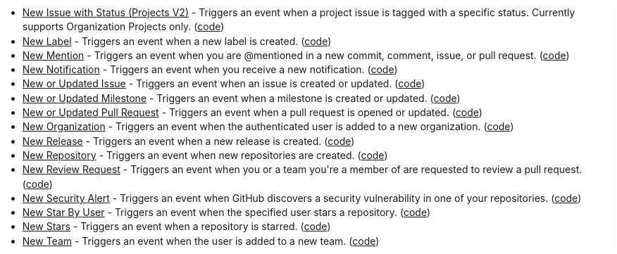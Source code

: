 - [New Issue with Status (Projects V2)](https://pipedream.com/new?h=eyJuIjoiTmV3IElzc3VlIHdpdGggU3RhdHVzIChQcm9qZWN0cyBWMikgd2l0aCB0aGUgR2l0SHViIEFQSSIsInYiOjIsInQiOlsic2NfZ2xpM09vZyJdLCJzIjpbXSwiYyI6e319) - Triggers an event when a project issue is tagged with a specific status. Currently supports Organization Projects only. ([code](https://github.com/PipedreamHQ/pipedream/blob/master/components/github/sources/new-issue-with-status/new-issue-with-status.mjs))
- [New Label](https://pipedream.com/new?h=eyJuIjoiTmV3IExhYmVsIHdpdGggdGhlIEdpdEh1YiBBUEkiLCJ2IjoyLCJ0IjpbInNjX0I1aXdWZVEiXSwicyI6W10sImMiOnt9fQ) - Triggers an event when a new label is created. ([code](https://github.com/PipedreamHQ/pipedream/blob/master/components/github/sources/new-label/new-label.mjs))
- [New Mention](https://pipedream.com/new?h=eyJuIjoiTmV3IE1lbnRpb24gd2l0aCB0aGUgR2l0SHViIEFQSSIsInYiOjIsInQiOlsic2NfMUxpS2xCTSJdLCJzIjpbXSwiYyI6e319) - Triggers an event when you are @mentioned in a new commit, comment, issue, or pull request. ([code](https://github.com/PipedreamHQ/pipedream/blob/master/components/github/sources/new-mention/new-mention.mjs))
- [New Notification](https://pipedream.com/new?h=eyJuIjoiTmV3IE5vdGlmaWNhdGlvbiB3aXRoIHRoZSBHaXRIdWIgQVBJIiwidiI6MiwidCI6WyJzY19XR2kwNlkzIl0sInMiOltdLCJjIjp7fX0) - Triggers an event when you receive a new notification. ([code](https://github.com/PipedreamHQ/pipedream/blob/master/components/github/sources/new-notification/new-notification.mjs))
- [New or Updated Issue](https://pipedream.com/new?h=eyJuIjoiTmV3IG9yIFVwZGF0ZWQgSXNzdWUgd2l0aCB0aGUgR2l0SHViIEFQSSIsInYiOjIsInQiOlsic2NfNVppRzl6UiJdLCJzIjpbXSwiYyI6e319) - Triggers an event when an issue is created or updated. ([code](https://github.com/PipedreamHQ/pipedream/blob/master/components/github/sources/new-or-updated-issue/new-or-updated-issue.mjs))
- [New or Updated Milestone](https://pipedream.com/new?h=eyJuIjoiTmV3IG9yIFVwZGF0ZWQgTWlsZXN0b25lIHdpdGggdGhlIEdpdEh1YiBBUEkiLCJ2IjoyLCJ0IjpbInNjX2RvaVdvangiXSwicyI6W10sImMiOnt9fQ) - Triggers an event when a milestone is created or updated. ([code](https://github.com/PipedreamHQ/pipedream/blob/master/components/github/sources/new-or-updated-milestone/new-or-updated-milestone.mjs))
- [New or Updated Pull Request](https://pipedream.com/new?h=eyJuIjoiTmV3IG9yIFVwZGF0ZWQgUHVsbCBSZXF1ZXN0IHdpdGggdGhlIEdpdEh1YiBBUEkiLCJ2IjoyLCJ0IjpbInNjXzN2aWJWd2siXSwicyI6W10sImMiOnt9fQ) - Triggers an event when a pull request is opened or updated. ([code](https://github.com/PipedreamHQ/pipedream/blob/master/components/github/sources/new-or-updated-pull-request/new-or-updated-pull-request.mjs))
- [New Organization](https://pipedream.com/new?h=eyJuIjoiTmV3IE9yZ2FuaXphdGlvbiB3aXRoIHRoZSBHaXRIdWIgQVBJIiwidiI6MiwidCI6WyJzY195T2lqQllWIl0sInMiOltdLCJjIjp7fX0) - Triggers an event when the authenticated user is added to a new organization. ([code](https://github.com/PipedreamHQ/pipedream/blob/master/components/github/sources/new-organization/new-organization.mjs))
- [New Release](https://pipedream.com/new?h=eyJuIjoiTmV3IHJlbGVhc2Ugd2l0aCB0aGUgR2l0SHViIEFQSSIsInYiOjIsInQiOlsic2NfamRpWmVwbCJdLCJzIjpbXSwiYyI6e319) - Triggers an event when a new release is created. ([code](https://github.com/PipedreamHQ/pipedream/blob/master/components/github/sources/new-release/new-release.mjs))
- [New Repository](https://pipedream.com/new?h=eyJuIjoiTmV3IHJlbGVhc2Ugd2l0aCB0aGUgR2l0SHViIEFQSSIsInYiOjIsInQiOlsic2NfamRpWmVwbCJdLCJzIjpbXSwiYyI6e319) - Triggers an event when new repositories are created. ([code](https://github.com/PipedreamHQ/pipedream/blob/master/components/github/sources/new-repository/new-repository.mjs))
- [New Review Request](https://pipedream.com/new?h=eyJuIjoiTmV3IFJldmlldyBSZXF1ZXN0IHdpdGggdGhlIEdpdEh1YiBBUEkiLCJ2IjoyLCJ0IjpbInNjX01laUU2MFEiXSwicyI6W10sImMiOnt9fQ) - Triggers an event when you or a team you're a member of are requested to review a pull request. ([code](https://github.com/PipedreamHQ/pipedream/blob/master/components/github/sources/new-review-request/new-review-request.mjs))
- [New Security Alert](https://pipedream.com/new?h=eyJuIjoiTmV3IFNlY3VyaXR5IEFsZXJ0IHdpdGggdGhlIEdpdEh1YiBBUEkiLCJ2IjoyLCJ0IjpbInNjX0I1aXdWZTQiXSwicyI6W10sImMiOnt9fQ) - Triggers an event when GitHub discovers a security vulnerability in one of your repositories. ([code](https://github.com/PipedreamHQ/pipedream/blob/master/components/github/sources/new-security-alert/new-security-alert.mjs))
- [New Star By User](https://pipedream.com/new?h=eyJuIjoiTmV3IFN0YXIgQnkgVXNlciB3aXRoIHRoZSBHaXRIdWIgQVBJIiwidiI6MiwidCI6WyJzY18xTGlLbEJkIl0sInMiOltdLCJjIjp7fX0) - Triggers an event when the specified user stars a repository. ([code](https://github.com/PipedreamHQ/pipedream/blob/master/components/github/sources/new-star-by-user/new-star-by-user.mjs))
- [New Stars](https://pipedream.com/new?h=eyJuIjoiTmV3IFN0YXJzIHdpdGggdGhlIEdpdEh1YiBBUEkiLCJ2IjoyLCJ0IjpbInNjX3gwaXB5VlciXSwicyI6W10sImMiOnt9fQ) - Triggers an event when a repository is starred. ([code](https://github.com/PipedreamHQ/pipedream/blob/master/components/github/sources/new-stars/new-stars.mjs))
- [New Team](https://pipedream.com/new?h=eyJuIjoiTmV3IFRlYW0gd2l0aCB0aGUgR2l0SHViIEFQSSIsInYiOjIsInQiOlsic2NfRHBpV3ZPSyJdLCJzIjpbXSwiYyI6e319) - Triggers an event when the user is added to a new team. ([code](https://github.com/PipedreamHQ/pipedream/blob/master/components/github/sources/new-team/new-team.mjs))